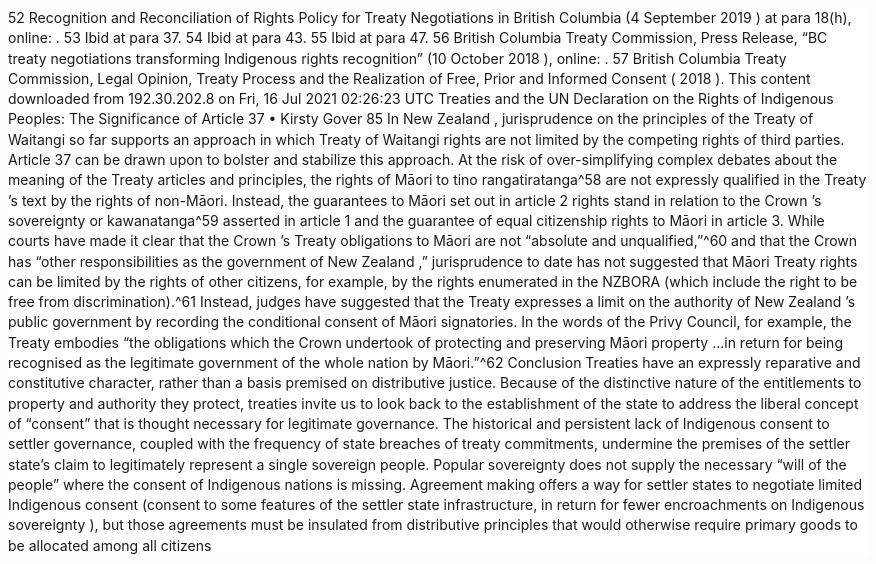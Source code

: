 52 Recognition and Reconciliation of Rights Policy for  Treaty  Negotiations in  British  Columbia (4  September   2019 ) at para 18(h), online: .
53 Ibid at para 37.
54 Ibid at para 43.
55 Ibid at para 47.
56  British  Columbia  Treaty  Commission, Press Release, “BC  treaty  negotiations transforming Indigenous rights recognition” (10  October   2018 ), online:
.
57  British  Columbia  Treaty  Commission, Legal Opinion,  Treaty  Process and the Realization of Free, Prior and Informed Consent ( 2018 ).
This content downloaded from
192.30.202.8 on Fri, 16 Jul 2021 02:26:23 UTC
Treaties and the UN Declaration on the Rights of Indigenous Peoples: The Significance of Article 37 • Kirsty Gover
85
In  New Zealand , jurisprudence on the principles of the  Treaty  of Waitangi so far supports an approach
in which  Treaty  of Waitangi rights are not limited by the competing rights of third parties. Article 37 can
be drawn upon to bolster and stabilize this approach. At the risk of over-simplifying complex debates
about the meaning of the  Treaty  articles and principles, the rights of Māori to tino rangatiratanga^58
are not expressly qualified in the  Treaty ’s text by the rights of non-Māori. Instead, the guarantees to
Māori set out in article 2 rights stand in relation to the  Crown ’s  sovereignty  or kawanatanga^59 asserted
in article 1 and the guarantee of equal citizenship rights to Māori in article 3. While courts have made
it clear that the  Crown ’s  Treaty  obligations to Māori are not “absolute and unqualified,”^60 and that
the  Crown  has “other responsibilities as the  government  of  New Zealand ,” jurisprudence to date has
not suggested that Māori  Treaty  rights can be limited by the rights of other citizens, for example,
by the rights enumerated in the NZBORA (which include the right to be free from discrimination).^61
Instead, judges have suggested that the  Treaty  expresses a limit on the authority of  New Zealand ’s
public  government  by recording the conditional consent of Māori signatories. In the words of the Privy
Council, for example, the  Treaty  embodies “the obligations which the  Crown  undertook of protecting
and preserving Māori  property ...in return for being recognised as the legitimate  government  of the
whole nation by Māori.”^62
Conclusion
Treaties have an expressly reparative and constitutive character, rather than a basis premised on
distributive justice. Because of the distinctive nature of the entitlements to  property  and authority
they protect,  treaties  invite us to look back to the establishment of the state to address the liberal
concept of “consent” that is thought necessary for legitimate governance. The historical and persistent
lack of Indigenous consent to settler governance, coupled with the frequency of state breaches of  treaty
commitments, undermine the premises of the settler state’s claim to legitimately represent a single
sovereign people. Popular  sovereignty  does not supply the necessary “will of the people” where the
consent of Indigenous nations is missing. Agreement making offers a way for settler states to negotiate
limited Indigenous consent (consent to some features of the settler state infrastructure, in return
for fewer encroachments on Indigenous  sovereignty ), but those agreements must be insulated from
distributive principles that would otherwise require primary goods to be allocated among all citizens